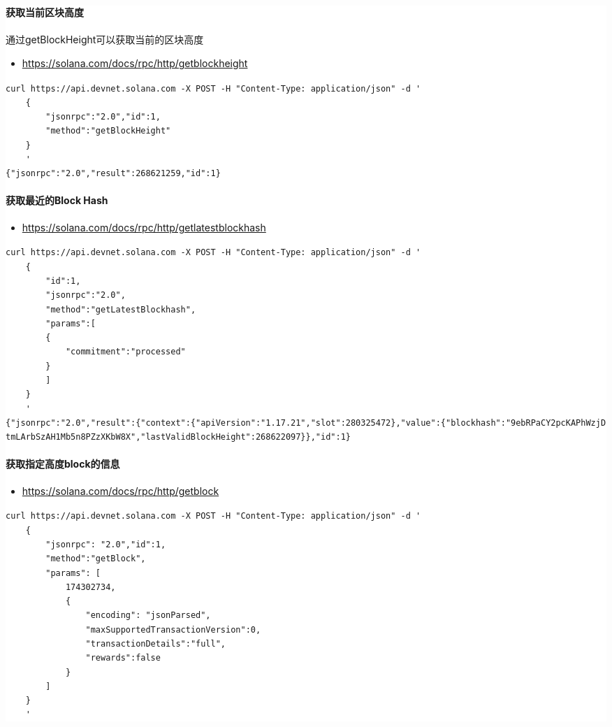 #### 获取当前区块高度

通过getBlockHeight可以获取当前的区块高度

- <https://solana.com/docs/rpc/http/getblockheight>

```shell
curl https://api.devnet.solana.com -X POST -H "Content-Type: application/json" -d '
    {
        "jsonrpc":"2.0","id":1,
        "method":"getBlockHeight"
    }
    '
{"jsonrpc":"2.0","result":268621259,"id":1}
```

#### 获取最近的Block Hash

- <https://solana.com/docs/rpc/http/getlatestblockhash>

```shell
curl https://api.devnet.solana.com -X POST -H "Content-Type: application/json" -d '
    {
        "id":1,
        "jsonrpc":"2.0",
        "method":"getLatestBlockhash",
        "params":[
        {
            "commitment":"processed"
        }
        ]
    }
    '
{"jsonrpc":"2.0","result":{"context":{"apiVersion":"1.17.21","slot":280325472},"value":{"blockhash":"9ebRPaCY2pcKAPhWzjDtmLArbSzAH1Mb5n8PZzXKbW8X","lastValidBlockHeight":268622097}},"id":1}
```

#### 获取指定高度block的信息

- <https://solana.com/docs/rpc/http/getblock>

```shell
curl https://api.devnet.solana.com -X POST -H "Content-Type: application/json" -d '
    {
        "jsonrpc": "2.0","id":1,
        "method":"getBlock",
        "params": [
            174302734,
            {
                "encoding": "jsonParsed",
                "maxSupportedTransactionVersion":0,
                "transactionDetails":"full",
                "rewards":false
            }
        ]
    }
    '
```
